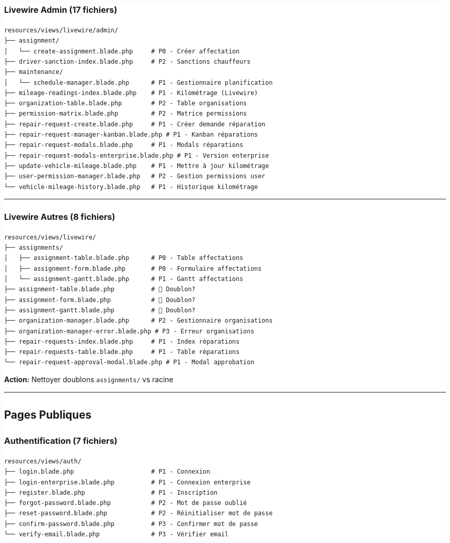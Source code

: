 ### Livewire Admin (17 fichiers)

```
resources/views/livewire/admin/
├── assignment/
│   └── create-assignment.blade.php     # P0 - Créer affectation
├── driver-sanction-index.blade.php     # P2 - Sanctions chauffeurs
├── maintenance/
│   └── schedule-manager.blade.php      # P1 - Gestionnaire planification
├── mileage-readings-index.blade.php    # P1 - Kilométrage (Livewire)
├── organization-table.blade.php        # P2 - Table organisations
├── permission-matrix.blade.php         # P2 - Matrice permissions
├── repair-request-create.blade.php     # P1 - Créer demande réparation
├── repair-request-manager-kanban.blade.php # P1 - Kanban réparations
├── repair-request-modals.blade.php     # P1 - Modals réparations
├── repair-request-modals-enterprise.blade.php # P1 - Version enterprise
├── update-vehicle-mileage.blade.php    # P1 - Mettre à jour kilométrage
├── user-permission-manager.blade.php   # P2 - Gestion permissions user
└── vehicle-mileage-history.blade.php   # P1 - Historique kilométrage
```

---

### Livewire Autres (8 fichiers)

```
resources/views/livewire/
├── assignments/
│   ├── assignment-table.blade.php      # P0 - Table affectations
│   ├── assignment-form.blade.php       # P0 - Formulaire affectations
│   └── assignment-gantt.blade.php      # P1 - Gantt affectations
├── assignment-table.blade.php          # 🔄 Doublon?
├── assignment-form.blade.php           # 🔄 Doublon?
├── assignment-gantt.blade.php          # 🔄 Doublon?
├── organization-manager.blade.php      # P2 - Gestionnaire organisations
├── organization-manager-error.blade.php # P3 - Erreur organisations
├── repair-requests-index.blade.php     # P1 - Index réparations
├── repair-requests-table.blade.php     # P1 - Table réparations
└── repair-request-approval-modal.blade.php # P1 - Modal approbation
```

**Action:** Nettoyer doublons `assignments/` vs racine

---

## Pages Publiques

### Authentification (7 fichiers)

```
resources/views/auth/
├── login.blade.php                     # P1 - Connexion
├── login-enterprise.blade.php          # P1 - Connexion enterprise
├── register.blade.php                  # P1 - Inscription
├── forgot-password.blade.php           # P2 - Mot de passe oublié
├── reset-password.blade.php            # P2 - Réinitialiser mot de passe
├── confirm-password.blade.php          # P3 - Confirmer mot de passe
└── verify-email.blade.php              # P3 - Vérifier email
```
